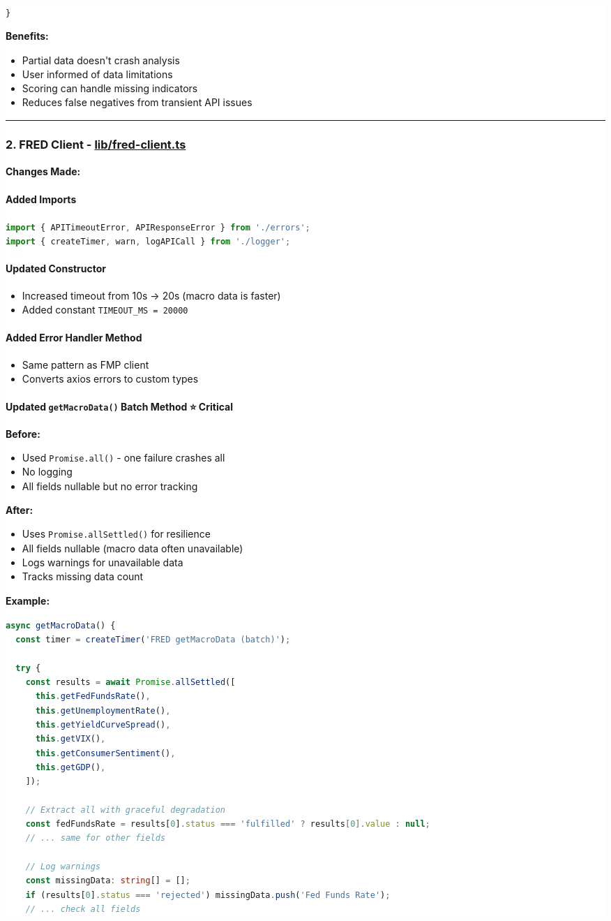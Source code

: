 ```typescript
}
```

**Benefits:**
- Partial data doesn't crash analysis
- User informed of data limitations
- Scoring can handle missing indicators
- Reduces false negatives from transient API issues

---

### 2. FRED Client - [lib/fred-client.ts](lib/fred-client.ts)

**Changes Made:**

#### Added Imports
```typescript
import { APITimeoutError, APIResponseError } from './errors';
import { createTimer, warn, logAPICall } from './logger';
```

#### Updated Constructor
- Increased timeout from 10s → 20s (macro data is faster)
- Added constant `TIMEOUT_MS = 20000`

#### Added Error Handler Method
- Same pattern as FMP client
- Converts axios errors to custom types

#### Updated `getMacroData()` Batch Method ⭐ **Critical**

**Before:**
- Used `Promise.all()` - one failure crashes all
- No logging
- All fields nullable but no error tracking

**After:**
- Uses `Promise.allSettled()` for resilience
- All fields nullable (macro data often unavailable)
- Logs warnings for unavailable data
- Tracks missing data count

**Example:**
```typescript
async getMacroData() {
  const timer = createTimer('FRED getMacroData (batch)');

  try {
    const results = await Promise.allSettled([
      this.getFedFundsRate(),
      this.getUnemploymentRate(),
      this.getYieldCurveSpread(),
      this.getVIX(),
      this.getConsumerSentiment(),
      this.getGDP(),
    ]);

    // Extract all with graceful degradation
    const fedFundsRate = results[0].status === 'fulfilled' ? results[0].value : null;
    // ... same for other fields

    // Log warnings
    const missingData: string[] = [];
    if (results[0].status === 'rejected') missingData.push('Fed Funds Rate');
    // ... check all fields
```
